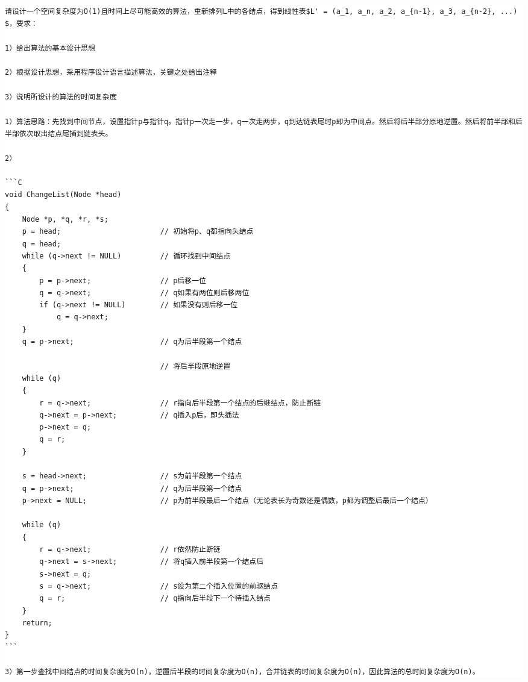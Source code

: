     请设计一个空间复杂度为O(1)且时间上尽可能高效的算法，重新排列L中的各结点，得到线性表$L' = (a_1, a_n, a_2, a_{n-1}, a_3, a_{n-2}, ...)$，要求：

    1）给出算法的基本设计思想

    2）根据设计思想，采用程序设计语言描述算法，关键之处给出注释

    3）说明所设计的算法的时间复杂度
    
    1）算法思路：先找到中间节点，设置指针p与指针q。指针p一次走一步，q一次走两步，q到达链表尾时p即为中间点。然后将后半部分原地逆置。然后将前半部和后半部依次取出结点尾插到链表头。
    
    2）
    
    ```C
    void ChangeList(Node *head)
    {
        Node *p, *q, *r, *s;
        p = head;						// 初始将p、q都指向头结点
        q = head;
        while (q->next != NULL)			// 循环找到中间结点
        {
            p = p->next;				// p后移一位
            q = q->next;				// q如果有两位则后移两位
            if (q->next != NULL)		// 如果没有则后移一位
                q = q->next;
        }
        q = p->next;					// q为后半段第一个结点
        
        								// 将后半段原地逆置
        while (q)
        {
            r = q->next;				// r指向后半段第一个结点的后继结点，防止断链
            q->next = p->next;			// q插入p后，即头插法
            p->next = q;				
            q = r;
        }
        
        s = head->next;					// s为前半段第一个结点
        q = p->next;					// q为后半段第一个结点
        p->next = NULL;					// p为前半段最后一个结点（无论表长为奇数还是偶数，p都为调整后最后一个结点）
        
        while (q)
        {
            r = q->next;				// r依然防止断链
            q->next = s->next;			// 将q插入前半段第一个结点后
            s->next = q;
            s = q->next;				// s设为第二个插入位置的前驱结点
            q = r;						// q指向后半段下一个待插入结点
        }
        return;
    }
    ```
    
    3）第一步查找中间结点的时间复杂度为O(n)，逆置后半段的时间复杂度为O(n)，合并链表的时间复杂度为O(n)，因此算法的总时间复杂度为O(n)。
